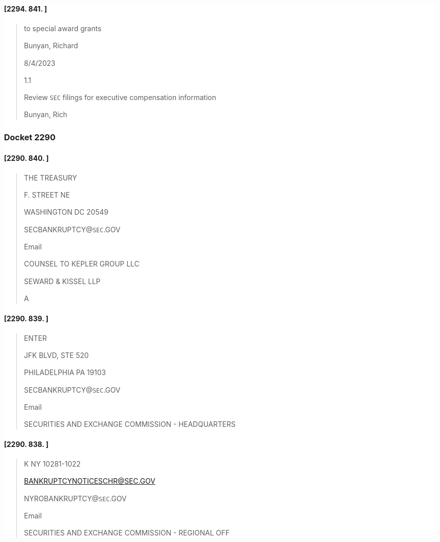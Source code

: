 #### [2294. 841. ]
> to special award grants
> 
> Bunyan, Richard
> 
> 8/4/2023
> 
> 1.1
> 
> Review `SEC` filings for executive compensation information
> 
> Bunyan, Rich

### Docket 2290

#### [2290. 840. ]
> THE TREASURY
> 
> F. STREET NE
> 
> WASHINGTON DC 20549
> 
> SECBANKRUPTCY@`SEC`.GOV
> 
> Email
> 
> COUNSEL TO KEPLER GROUP LLC
> 
> SEWARD & KISSEL LLP
> 
> A

#### [2290. 839. ]
> ENTER
> 
> JFK BLVD, STE 520
> 
> PHILADELPHIA PA 19103
> 
> SECBANKRUPTCY@`SEC`.GOV
> 
> Email
> 
> SECURITIES AND EXCHANGE COMMISSION - HEADQUARTERS

#### [2290. 838. ]
> K NY 10281-1022
> 
> BANKRUPTCYNOTICESCHR@SEC.GOV
> 
> NYROBANKRUPTCY@`SEC`.GOV
> 
> Email
> 
> SECURITIES AND EXCHANGE COMMISSION - REGIONAL OFF
